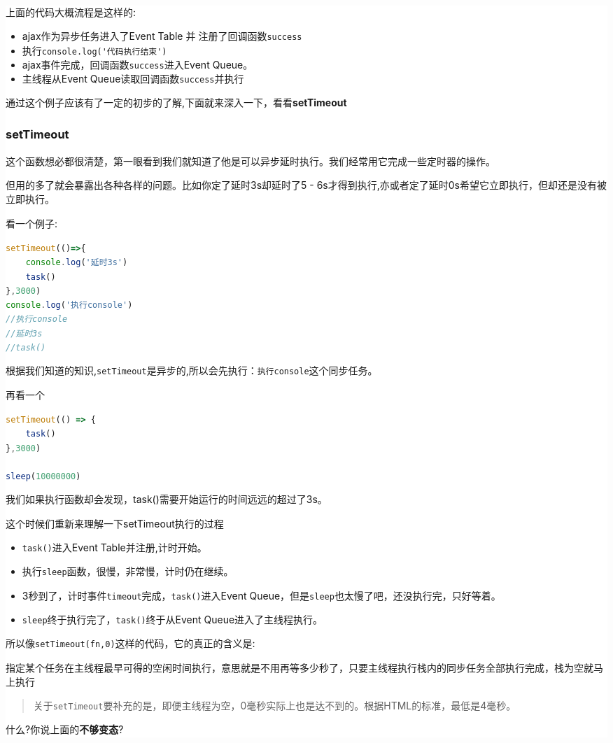 上面的代码大概流程是这样的:

* ajax作为异步任务进入了Event Table 并 注册了回调函数`success`
* 执行`console.log('代码执行结束')`
* ajax事件完成，回调函数`success`进入Event Queue。
* 主线程从Event Queue读取回调函数`success`并执行

通过这个例子应该有了一定的初步的了解,下面就来深入一下，看看**setTimeout**



### setTimeout

这个函数想必都很清楚，第一眼看到我们就知道了他是可以异步延时执行。我们经常用它完成一些定时器的操作。

但用的多了就会暴露出各种各样的问题。比如你定了延时3s却延时了5 - 6s才得到执行,亦或者定了延时0s希望它立即执行，但却还是没有被立即执行。

看一个例子:

```javascript
setTimeout(()=>{
    console.log('延时3s')
    task()
},3000)
console.log('执行console')
//执行console
//延时3s
//task()
```

根据我们知道的知识,`setTimeout`是异步的,所以会先执行：`执行console`这个同步任务。

再看一个

```javascript
setTimeout(() => {
    task()
},3000)

sleep(10000000)
```

我们如果执行函数却会发现，task()需要开始运行的时间远远的超过了3s。

这个时候们重新来理解一下setTimeout执行的过程

* `task()`进入Event Table并注册,计时开始。

* 执行`sleep`函数，很慢，非常慢，计时仍在继续。

* 3秒到了，计时事件`timeout`完成，`task()`进入Event Queue，但是`sleep`也太慢了吧，还没执行完，只好等着。

* `sleep`终于执行完了，`task()`终于从Event Queue进入了主线程执行。

所以像`setTimeout(fn,0)`这样的代码，它的真正的含义是:

指定某个任务在主线程最早可得的空闲时间执行，意思就是不用再等多少秒了，只要主线程执行栈内的同步任务全部执行完成，栈为空就马上执行

> 关于`setTimeout`要补充的是，即便主线程为空，0毫秒实际上也是达不到的。根据HTML的标准，最低是4毫秒。

什么?你说上面的**不够变态**?
